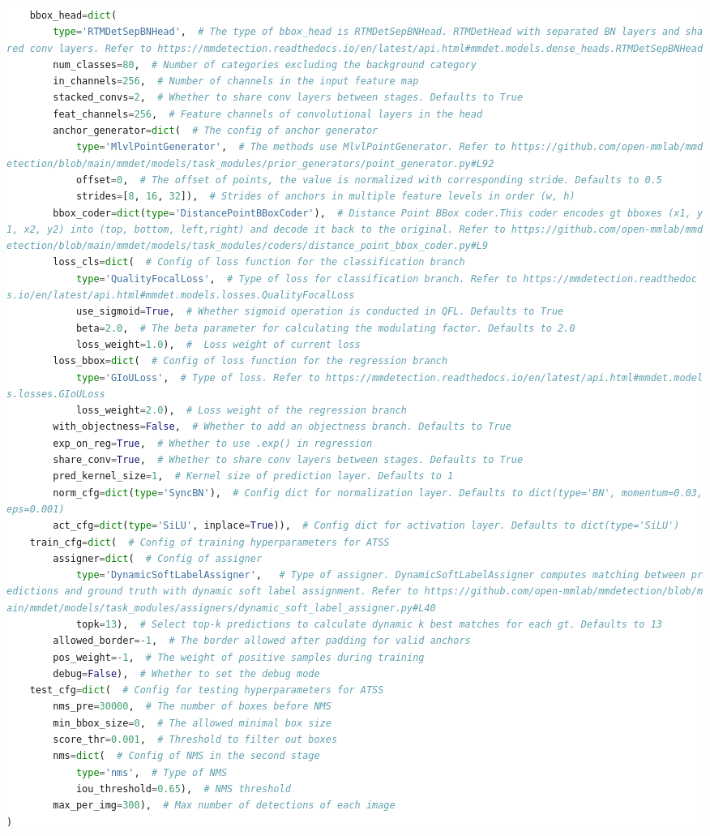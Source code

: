 ```python
    bbox_head=dict(
        type='RTMDetSepBNHead',  # The type of bbox_head is RTMDetSepBNHead. RTMDetHead with separated BN layers and shared conv layers. Refer to https://mmdetection.readthedocs.io/en/latest/api.html#mmdet.models.dense_heads.RTMDetSepBNHead
        num_classes=80,  # Number of categories excluding the background category
        in_channels=256,  # Number of channels in the input feature map
        stacked_convs=2,  # Whether to share conv layers between stages. Defaults to True
        feat_channels=256,  # Feature channels of convolutional layers in the head
        anchor_generator=dict(  # The config of anchor generator
            type='MlvlPointGenerator',  # The methods use MlvlPointGenerator. Refer to https://github.com/open-mmlab/mmdetection/blob/main/mmdet/models/task_modules/prior_generators/point_generator.py#L92
            offset=0,  # The offset of points, the value is normalized with corresponding stride. Defaults to 0.5
            strides=[8, 16, 32]),  # Strides of anchors in multiple feature levels in order (w, h)
        bbox_coder=dict(type='DistancePointBBoxCoder'),  # Distance Point BBox coder.This coder encodes gt bboxes (x1, y1, x2, y2) into (top, bottom, left,right) and decode it back to the original. Refer to https://github.com/open-mmlab/mmdetection/blob/main/mmdet/models/task_modules/coders/distance_point_bbox_coder.py#L9
        loss_cls=dict(  # Config of loss function for the classification branch
            type='QualityFocalLoss',  # Type of loss for classification branch. Refer to https://mmdetection.readthedocs.io/en/latest/api.html#mmdet.models.losses.QualityFocalLoss
            use_sigmoid=True,  # Whether sigmoid operation is conducted in QFL. Defaults to True
            beta=2.0,  # The beta parameter for calculating the modulating factor. Defaults to 2.0
            loss_weight=1.0),  #  Loss weight of current loss
        loss_bbox=dict(  # Config of loss function for the regression branch
            type='GIoULoss',  # Type of loss. Refer to https://mmdetection.readthedocs.io/en/latest/api.html#mmdet.models.losses.GIoULoss
            loss_weight=2.0),  # Loss weight of the regression branch
        with_objectness=False,  # Whether to add an objectness branch. Defaults to True
        exp_on_reg=True,  # Whether to use .exp() in regression
        share_conv=True,  # Whether to share conv layers between stages. Defaults to True
        pred_kernel_size=1,  # Kernel size of prediction layer. Defaults to 1
        norm_cfg=dict(type='SyncBN'),  # Config dict for normalization layer. Defaults to dict(type='BN', momentum=0.03, eps=0.001)
        act_cfg=dict(type='SiLU', inplace=True)),  # Config dict for activation layer. Defaults to dict(type='SiLU')
    train_cfg=dict(  # Config of training hyperparameters for ATSS
        assigner=dict(  # Config of assigner
            type='DynamicSoftLabelAssigner',   # Type of assigner. DynamicSoftLabelAssigner computes matching between predictions and ground truth with dynamic soft label assignment. Refer to https://github.com/open-mmlab/mmdetection/blob/main/mmdet/models/task_modules/assigners/dynamic_soft_label_assigner.py#L40
            topk=13),  # Select top-k predictions to calculate dynamic k best matches for each gt. Defaults to 13
        allowed_border=-1,  # The border allowed after padding for valid anchors
        pos_weight=-1,  # The weight of positive samples during training
        debug=False),  # Whether to set the debug mode
    test_cfg=dict(  # Config for testing hyperparameters for ATSS
        nms_pre=30000,  # The number of boxes before NMS
        min_bbox_size=0,  # The allowed minimal box size
        score_thr=0.001,  # Threshold to filter out boxes
        nms=dict(  # Config of NMS in the second stage
            type='nms',  # Type of NMS
            iou_threshold=0.65),  # NMS threshold
        max_per_img=300),  # Max number of detections of each image
)
```
